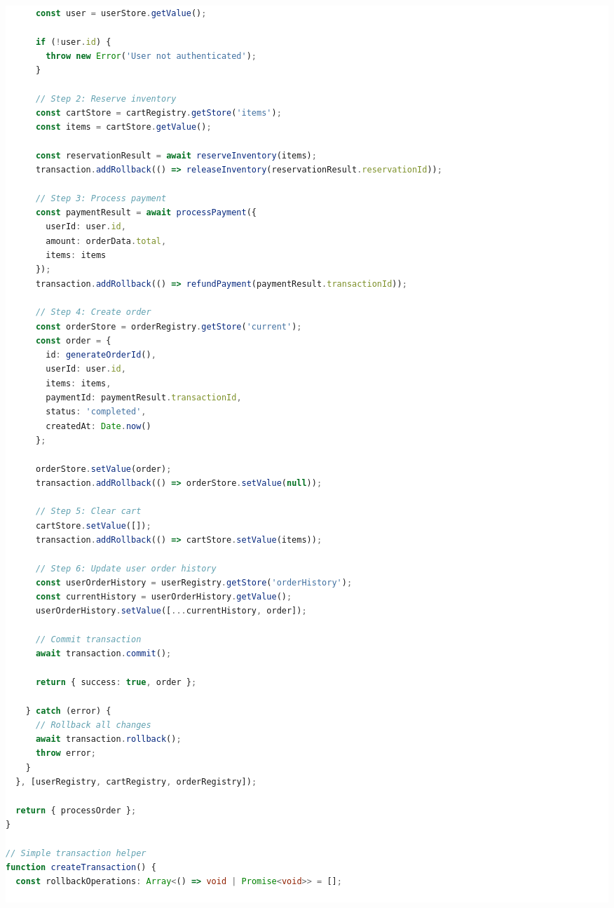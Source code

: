 ```typescript
      const user = userStore.getValue();
      
      if (!user.id) {
        throw new Error('User not authenticated');
      }
      
      // Step 2: Reserve inventory
      const cartStore = cartRegistry.getStore('items');
      const items = cartStore.getValue();
      
      const reservationResult = await reserveInventory(items);
      transaction.addRollback(() => releaseInventory(reservationResult.reservationId));
      
      // Step 3: Process payment
      const paymentResult = await processPayment({
        userId: user.id,
        amount: orderData.total,
        items: items
      });
      transaction.addRollback(() => refundPayment(paymentResult.transactionId));
      
      // Step 4: Create order
      const orderStore = orderRegistry.getStore('current');
      const order = {
        id: generateOrderId(),
        userId: user.id,
        items: items,
        paymentId: paymentResult.transactionId,
        status: 'completed',
        createdAt: Date.now()
      };
      
      orderStore.setValue(order);
      transaction.addRollback(() => orderStore.setValue(null));
      
      // Step 5: Clear cart
      cartStore.setValue([]);
      transaction.addRollback(() => cartStore.setValue(items));
      
      // Step 6: Update user order history
      const userOrderHistory = userRegistry.getStore('orderHistory');
      const currentHistory = userOrderHistory.getValue();
      userOrderHistory.setValue([...currentHistory, order]);
      
      // Commit transaction
      await transaction.commit();
      
      return { success: true, order };
      
    } catch (error) {
      // Rollback all changes
      await transaction.rollback();
      throw error;
    }
  }, [userRegistry, cartRegistry, orderRegistry]);
  
  return { processOrder };
}

// Simple transaction helper
function createTransaction() {
  const rollbackOperations: Array<() => void | Promise<void>> = [];
  
```